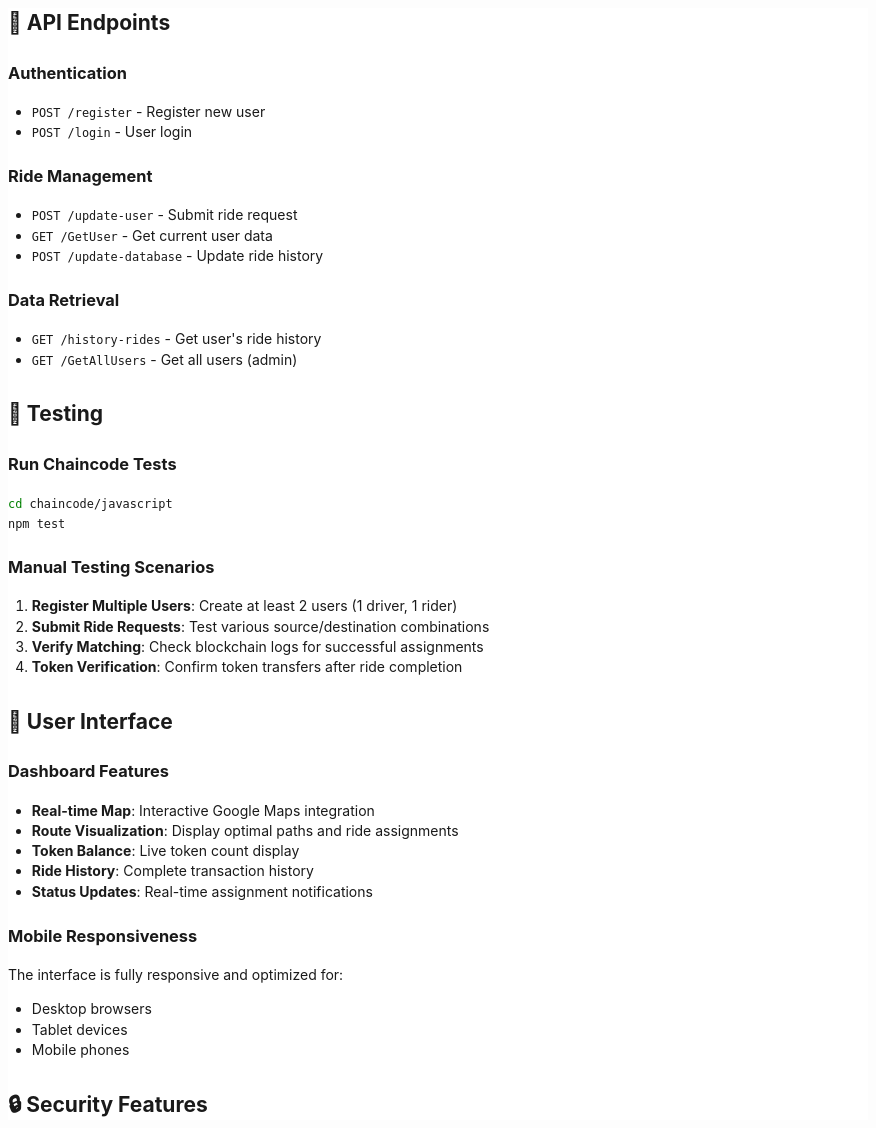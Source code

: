 ## 🔧 API Endpoints

### Authentication
- `POST /register` - Register new user
- `POST /login` - User login

### Ride Management
- `POST /update-user` - Submit ride request
- `GET /GetUser` - Get current user data
- `POST /update-database` - Update ride history

### Data Retrieval
- `GET /history-rides` - Get user's ride history
- `GET /GetAllUsers` - Get all users (admin)

## 🧪 Testing

### Run Chaincode Tests

```bash
cd chaincode/javascript
npm test
```

### Manual Testing Scenarios

1. **Register Multiple Users**: Create at least 2 users (1 driver, 1 rider)
2. **Submit Ride Requests**: Test various source/destination combinations
3. **Verify Matching**: Check blockchain logs for successful assignments
4. **Token Verification**: Confirm token transfers after ride completion

## 📱 User Interface

### Dashboard Features

- **Real-time Map**: Interactive Google Maps integration
- **Route Visualization**: Display optimal paths and ride assignments
- **Token Balance**: Live token count display
- **Ride History**: Complete transaction history
- **Status Updates**: Real-time assignment notifications

### Mobile Responsiveness

The interface is fully responsive and optimized for:
- Desktop browsers
- Tablet devices
- Mobile phones

## 🔒 Security Features
